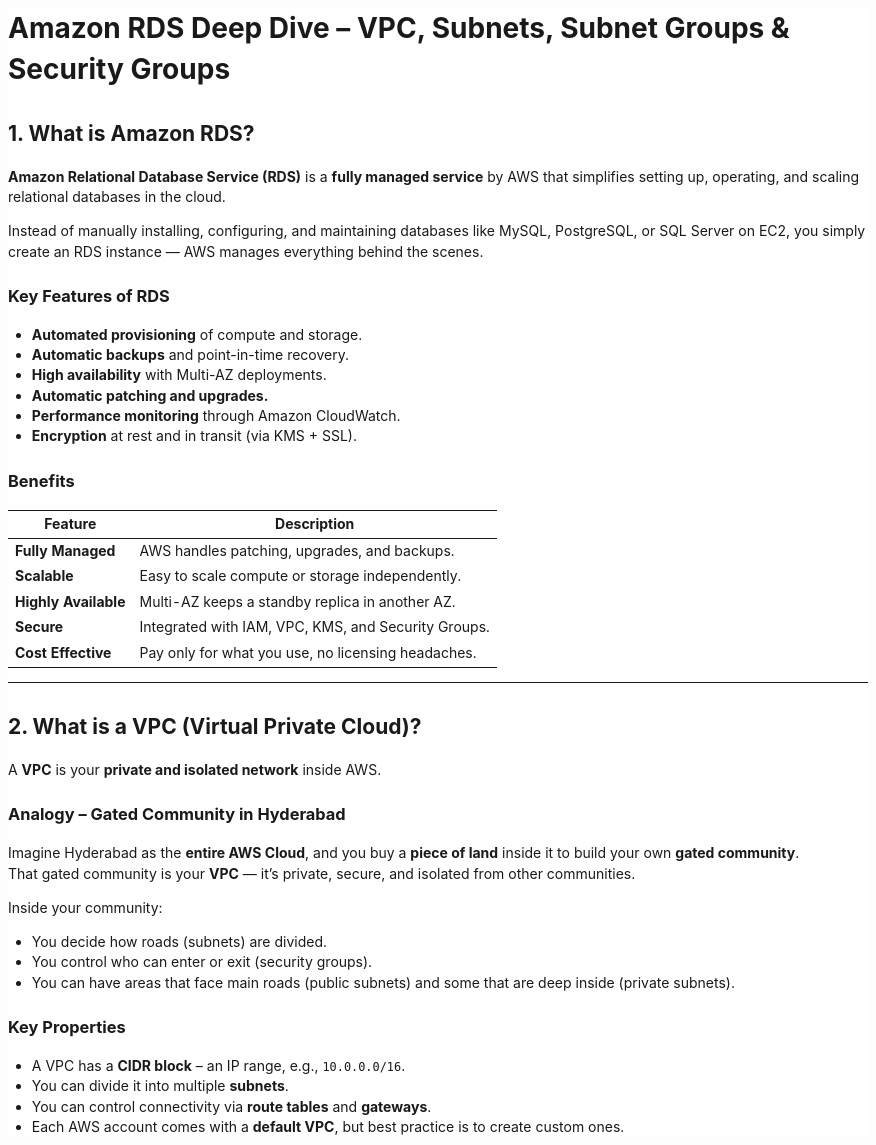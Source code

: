 # Amazon RDS Deep Dive – VPC, Subnets, Subnet Groups & Security Groups

## 1. What is Amazon RDS?

**Amazon Relational Database Service (RDS)** is a **fully managed service** by AWS that simplifies setting up, operating, and scaling relational databases in the cloud.

Instead of manually installing, configuring, and maintaining databases like MySQL, PostgreSQL, or SQL Server on EC2, you simply create an RDS instance — AWS manages everything behind the scenes.

### Key Features of RDS
- **Automated provisioning** of compute and storage.
- **Automatic backups** and point-in-time recovery.
- **High availability** with Multi-AZ deployments.
- **Automatic patching and upgrades.**
- **Performance monitoring** through Amazon CloudWatch.
- **Encryption** at rest and in transit (via KMS + SSL).

### Benefits
| Feature | Description |
|----------|-------------|
| **Fully Managed** | AWS handles patching, upgrades, and backups. |
| **Scalable** | Easy to scale compute or storage independently. |
| **Highly Available** | Multi-AZ keeps a standby replica in another AZ. |
| **Secure** | Integrated with IAM, VPC, KMS, and Security Groups. |
| **Cost Effective** | Pay only for what you use, no licensing headaches. |

---

## 2. What is a VPC (Virtual Private Cloud)?

A **VPC** is your **private and isolated network** inside AWS.

### Analogy – Gated Community in Hyderabad
Imagine Hyderabad as the **entire AWS Cloud**, and you buy a **piece of land** inside it to build your own **gated community**.  
That gated community is your **VPC** — it’s private, secure, and isolated from other communities.

Inside your community:
- You decide how roads (subnets) are divided.
- You control who can enter or exit (security groups).
- You can have areas that face main roads (public subnets) and some that are deep inside (private subnets).

### Key Properties
- A VPC has a **CIDR block** – an IP range, e.g., `10.0.0.0/16`.
- You can divide it into multiple **subnets**.
- You can control connectivity via **route tables** and **gateways**.
- Each AWS account comes with a **default VPC**, but best practice is to create custom ones.
